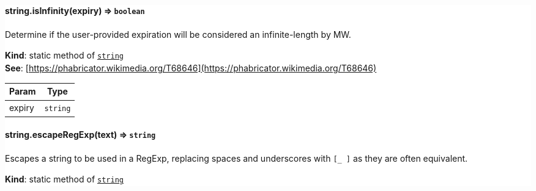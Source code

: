 <a name="Morebits.string.isInfinity"></a>

#### string.isInfinity(expiry) ⇒ <code>boolean</code>
Determine if the user-provided expiration will be considered an
infinite-length by MW.

**Kind**: static method of [<code>string</code>](#Morebits.string)  
**See**: [https://phabricator.wikimedia.org/T68646](https://phabricator.wikimedia.org/T68646)  
<table>
  <thead>
    <tr>
      <th>Param</th><th>Type</th>
    </tr>
  </thead>
  <tbody>
<tr>
    <td>expiry</td><td><code>string</code></td>
    </tr>  </tbody>
</table>

<a name="Morebits.string.escapeRegExp"></a>

#### string.escapeRegExp(text) ⇒ <code>string</code>
Escapes a string to be used in a RegExp, replacing spaces and
underscores with `[_ ]` as they are often equivalent.

**Kind**: static method of [<code>string</code>](#Morebits.string)  
